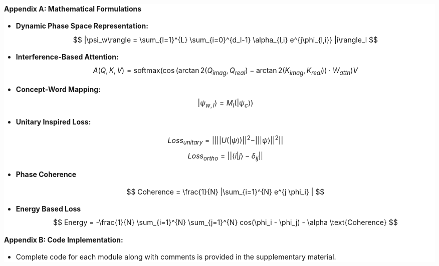 **Appendix A: Mathematical Formulations**

*   **Dynamic Phase Space Representation:**
    $$
    |\psi_w\rangle = \sum_{l=1}^{L} \sum_{i=0}^{d_l-1} \alpha_{l,i} e^{j\phi_{l,i}} |i\rangle_l
    $$

*   **Interference-Based Attention:**
    $$
    A(Q,K,V) = \text{softmax}( \cos(\arctan2(Q_{imag}, Q_{real}) - \arctan2(K_{imag}, K_{real})) \cdot W_{attn})V
    $$
*   **Concept-Word Mapping:**
    $$
    |\psi_{w,l}\rangle = M_l(|\psi_c\rangle)
    $$

*   **Unitary Inspired Loss:**

    $$
    Loss_{unitary} = || ||U( |\psi\rangle) ||^2 - || |\psi\rangle ||^2 ||
    $$
    $$
    Loss_{ortho} = ||\langle i| j \rangle - \delta_{ij} ||
    $$
*   **Phase Coherence**

    $$
    Coherence = \frac{1}{N} |\sum_{i=1}^{N} e^{j \phi_i} |
    $$
*   **Energy Based Loss**
    $$
    Energy = -\frac{1}{N} \sum_{i=1}^{N} \sum_{j=1}^{N} cos(\phi_i - \phi_j) - \alpha \text{Coherence}
    $$

**Appendix B: Code Implementation:**

* Complete code for each module along with comments is provided in the supplementary material.